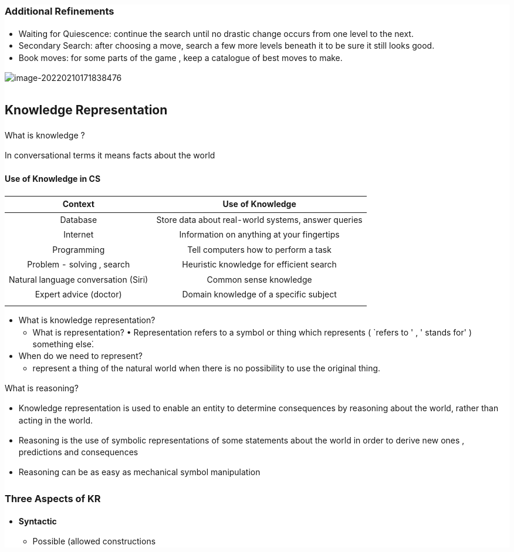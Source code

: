 ### Additional Refinements

- Waiting for Quiescence: continue the search until no drastic change occurs from one level to the next.
- Secondary Search: after choosing a move, search a few more levels beneath it to be sure it still looks good.
- Book moves: for some parts of the game , keep a catalogue of best moves to make.

![image-20220210171838476](/home/jojo/Documents/UNI/term2/images/image-20220210171838476.png)

## Knowledge Representation

What is knowledge ?

In conversational terms it means facts about the world

#### Use of Knowledge in CS

|               Context                |                  Use of Knowledge                   |
| :----------------------------------: | :-------------------------------------------------: |
|               Database               | Store data about real-world systems, answer queries |
|               Internet               |     Information on anything at your fingertips      |
|             Programming              |        Tell computers how to perform a task         |
|      Problem - solving , search      |      Heuristic knowledge for efficient search       |
| Natural language conversation (Siri) |               Common sense knowledge                |
|        Expert advice (doctor)        |       Domain knowledge of a specific subject        |
|                                      |                                                     |

- What is knowledge representation?
  - What is representation? • Representation refers to a symbol or thing which represents ( `refers to '  , ' stands for' ) something else͘.
- When do we need to represent?
  - represent a thing of the natural world when there is no possibility to use the original thing.

What is reasoning?

- Knowledge representation is used to enable an entity to determine consequences by reasoning about the world, rather than acting in the world.

- Reasoning is the use of symbolic representations of some statements about the world in order to derive new ones , predictions and consequences

- Reasoning can be as easy as mechanical symbol manipulation

### Three Aspects of KR

- **Syntactic**

  - Possible (allowed constructions
